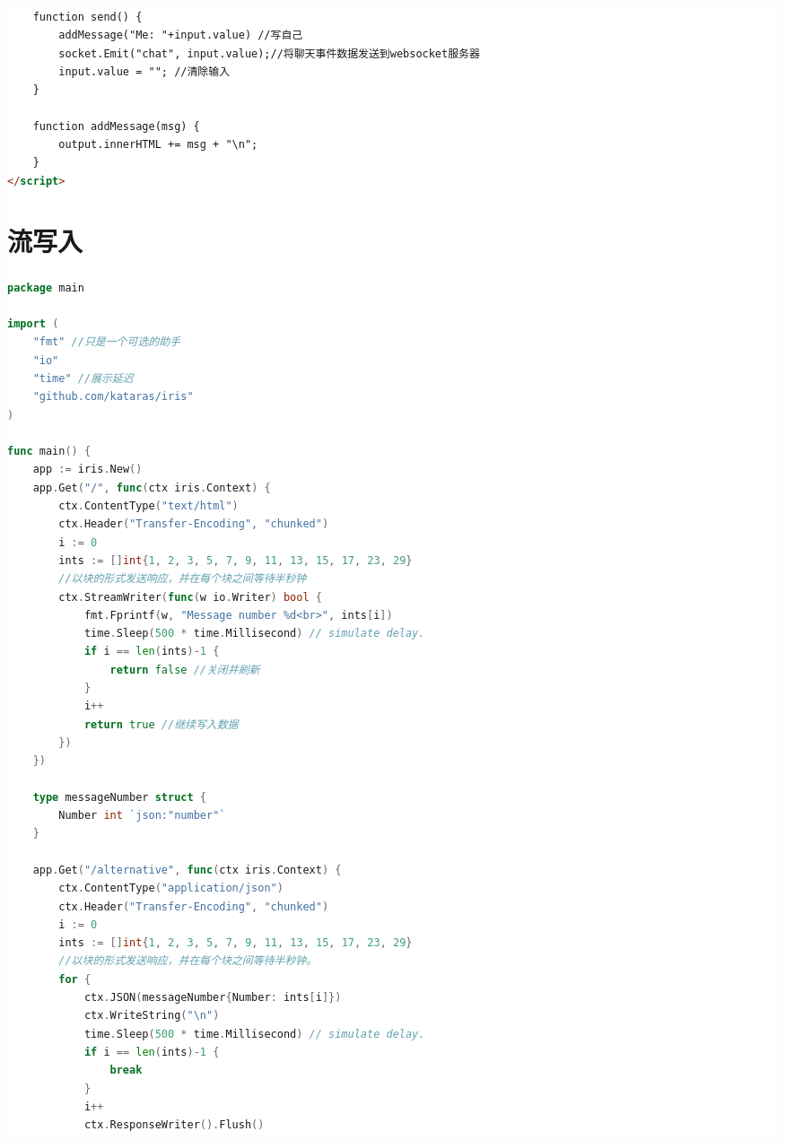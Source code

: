```html
    function send() {
        addMessage("Me: "+input.value) //写自己
        socket.Emit("chat", input.value);//将聊天事件数据发送到websocket服务器
        input.value = ""; //清除输入
    }

    function addMessage(msg) {
        output.innerHTML += msg + "\n";
    }
</script>
```

# 流写入

```go
package main

import (
    "fmt" //只是一个可选的助手
    "io"
    "time" //展示延迟
    "github.com/kataras/iris"
)

func main() {
    app := iris.New()
    app.Get("/", func(ctx iris.Context) {
        ctx.ContentType("text/html")
        ctx.Header("Transfer-Encoding", "chunked")
        i := 0
        ints := []int{1, 2, 3, 5, 7, 9, 11, 13, 15, 17, 23, 29}
        //以块的形式发送响应，并在每个块之间等待半秒钟
        ctx.StreamWriter(func(w io.Writer) bool {
            fmt.Fprintf(w, "Message number %d<br>", ints[i])
            time.Sleep(500 * time.Millisecond) // simulate delay.
            if i == len(ints)-1 {
                return false //关闭并刷新
            }
            i++
            return true //继续写入数据
        })
    })

    type messageNumber struct {
        Number int `json:"number"`
    }

    app.Get("/alternative", func(ctx iris.Context) {
        ctx.ContentType("application/json")
        ctx.Header("Transfer-Encoding", "chunked")
        i := 0
        ints := []int{1, 2, 3, 5, 7, 9, 11, 13, 15, 17, 23, 29}
        //以块的形式发送响应，并在每个块之间等待半秒钟。
        for {
            ctx.JSON(messageNumber{Number: ints[i]})
            ctx.WriteString("\n")
            time.Sleep(500 * time.Millisecond) // simulate delay.
            if i == len(ints)-1 {
                break
            }
            i++
            ctx.ResponseWriter().Flush()
```